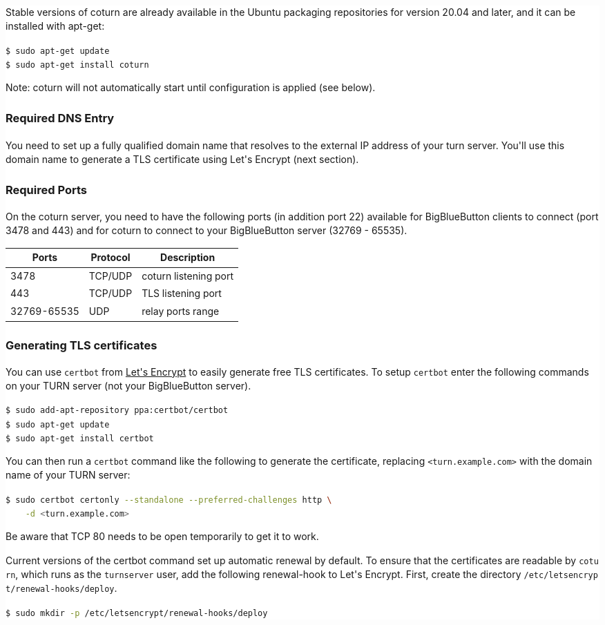 Stable versions of coturn are already available in the Ubuntu packaging repositories for version 20.04 and later, and it can be installed with apt-get:

```bash
$ sudo apt-get update
$ sudo apt-get install coturn
```

Note: coturn will not automatically start until configuration is applied (see below).

### Required DNS Entry

You need to set up a fully qualified domain name that resolves to the external IP address of your turn server. You'll use this domain name to generate a TLS certificate using Let's Encrypt (next section).

### Required Ports

On the coturn server, you need to have the following ports (in addition port 22) available for BigBlueButton clients to connect (port 3478 and 443) and for coturn to connect to your BigBlueButton server (32769 - 65535).

| Ports       | Protocol | Description           |
| ----------- | -------- | --------------------- |
| 3478        | TCP/UDP  | coturn listening port |
| 443         | TCP/UDP  | TLS listening port    |
| 32769-65535 | UDP      | relay ports range     |

### Generating TLS certificates

You can use `certbot` from [Let's Encrypt](https://letsencrypt.org/) to easily generate free TLS certificates. To setup `certbot` enter the following commands on your TURN server (not your BigBlueButton server).

```bash
$ sudo add-apt-repository ppa:certbot/certbot
$ sudo apt-get update
$ sudo apt-get install certbot
```

You can then run a `certbot` command like the following to generate the certificate, replacing `<turn.example.com>` with the domain name of your TURN server:

```bash
$ sudo certbot certonly --standalone --preferred-challenges http \
    -d <turn.example.com>
```
Be aware that TCP 80 needs to be open temporarily to get it to work.

Current versions of the certbot command set up automatic renewal by default. To ensure that the certificates are readable by `coturn`, which runs as the `turnserver` user, add the following renewal-hook to Let's Encrypt. First, create the directory `/etc/letsencrypt/renewal-hooks/deploy`.

```bash
$ sudo mkdir -p /etc/letsencrypt/renewal-hooks/deploy
```
